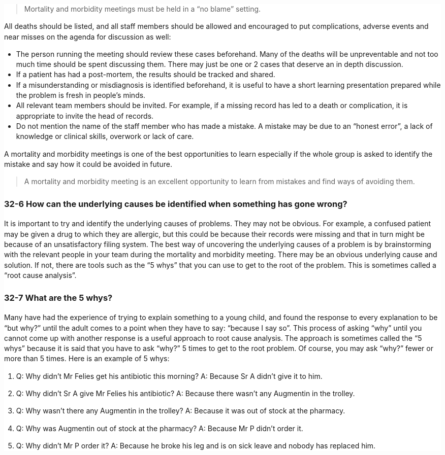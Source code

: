 >   Mortality and morbidity meetings must be held in a “no blame” setting.

All deaths should be listed, and all staff members should be allowed and encouraged to put complications, adverse events and near misses on the agenda for discussion as well: 

* The person running the meeting should review these cases beforehand. Many of the deaths will be unpreventable and not too much time should be spent discussing them. There may just be one or 2 cases that deserve an in depth discussion.
* If a patient has had a post-mortem, the results should be tracked and shared.
* If a misunderstanding or misdiagnosis is identified beforehand, it is useful to have a short learning presentation prepared while the problem is fresh in people’s minds.
* All relevant team members should be invited. For example, if a missing record has led to a death or complication, it is appropriate to invite the head of records.
* Do not mention the name of the staff member who has made a mistake. A mistake may be due to an “honest error”, a lack of knowledge or clinical skills, overwork or lack of care.

A mortality and morbidity meetings is one of the best opportunities to learn especially if the whole group is asked to identify the mistake and say how it could be avoided in future.

>   A mortality and morbidity meeting is an excellent opportunity to learn from mistakes and find ways of avoiding them.

### 32-6 How can the underlying causes be identified when something has gone wrong?

It is important to try and identify the underlying causes of problems. They may not be obvious. For example, a confused patient may be given a drug to which they are allergic, but this could be because their records were missing and that in turn might be because of an unsatisfactory filing system. The best way of uncovering the underlying causes of a problem is by brainstorming with the relevant people in your team during the mortality and morbidity meeting. There may be an obvious underlying cause and solution. If not, there are tools such as the “5 whys” that you can use to get to the root of the problem. This is sometimes called a “root cause analysis”. 

### 32-7 What are the 5 whys?

Many have had the experience of trying to explain something to a young child, and found the response to every explanation to be “but why?” until the adult comes to a point when they have to say: “because I say so”.  This process of asking “why” until you cannot come up with another response is a useful approach to root cause analysis. The approach is sometimes called the “5 whys” because it is said that you have to ask “why?” 5 times to get to the root problem. Of course, you may ask “why?” fewer or more than 5 times. Here is an example of 5 whys:

1.  Q: Why didn’t Mr Felies get his antibiotic this morning?
    A: Because Sr A didn’t give it to him.
    
2.  Q: Why didn’t Sr A give Mr Felies his antibiotic?
    A: Because there wasn’t any Augmentin in the trolley.
 
3.  Q: Why wasn’t there any Augmentin in the trolley?
    A: Because it was out of stock at the pharmacy.

4.  Q: Why was Augmentin out of stock at the pharmacy?
    A: Because Mr P didn’t order it.

5.  Q: Why didn’t Mr P order it?
    A: Because he broke his leg and is on sick leave and nobody has replaced him.

